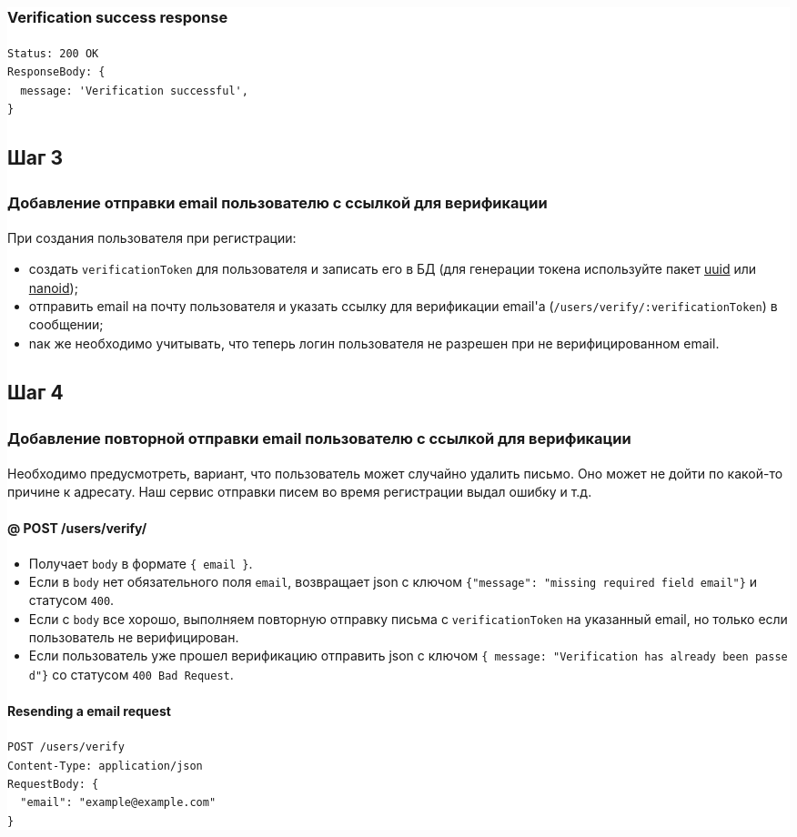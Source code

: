 ### Verification success response

```shell
Status: 200 OK
ResponseBody: {
  message: 'Verification successful',
}
```

## Шаг 3

### Добавление отправки email пользователю с ссылкой для верификации

При создания пользователя при регистрации:

- создать `verificationToken` для пользователя и записать его в БД (для генерации токена используйте пакет [uuid](https://www.npmjs.com/package/uuid) или [nanoid](https://www.npmjs.com/package/nanoid));
- отправить email на почту пользователя и указать ссылку для верификации email'а (`/users/verify/:verificationToken`) в сообщении;
- nак же необходимо учитывать, что теперь логин пользователя не разрешен при не верифицированном email.

## Шаг 4

### Добавление повторной отправки email пользователю с ссылкой для верификации

Необходимо предусмотреть, вариант, что пользователь может случайно удалить письмо. Оно может не дойти по какой-то причине к адресату. Наш сервис отправки писем во время регистрации выдал ошибку и т.д.

#### @ POST /users/verify/

- Получает `body` в формате `{ email }`.
- Если в `body` нет обязательного поля `email`, возвращает json с ключом `{"message": "missing required field email"}` и статусом `400`.
- Если с `body` все хорошо, выполняем повторную отправку письма с `verificationToken` на указанный email, но только если пользователь не верифицирован.
- Если пользователь уже прошел верификацию отправить json с ключом `{ message: "Verification has already been passed"}` со статусом `400 Bad Request`.

#### Resending a email request

```shell
POST /users/verify
Content-Type: application/json
RequestBody: {
  "email": "example@example.com"
}
```
